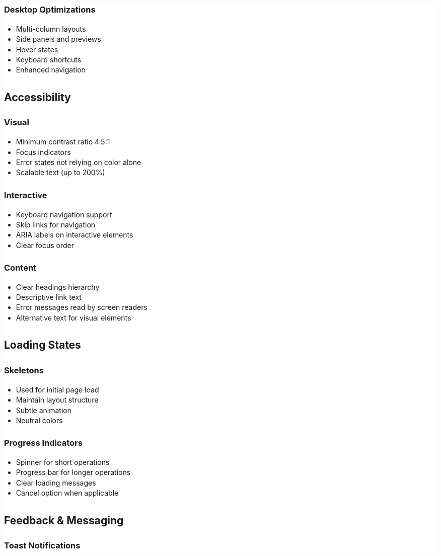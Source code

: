 ### Desktop Optimizations

- Multi-column layouts
- Side panels and previews
- Hover states
- Keyboard shortcuts
- Enhanced navigation

## Accessibility

### Visual

- Minimum contrast ratio 4.5:1
- Focus indicators
- Error states not relying on color alone
- Scalable text (up to 200%)

### Interactive

- Keyboard navigation support
- Skip links for navigation
- ARIA labels on interactive elements
- Clear focus order

### Content

- Clear headings hierarchy
- Descriptive link text
- Error messages read by screen readers
- Alternative text for visual elements

## Loading States

### Skeletons

- Used for initial page load
- Maintain layout structure
- Subtle animation
- Neutral colors

### Progress Indicators

- Spinner for short operations
- Progress bar for longer operations
- Clear loading messages
- Cancel option when applicable

## Feedback & Messaging

### Toast Notifications
